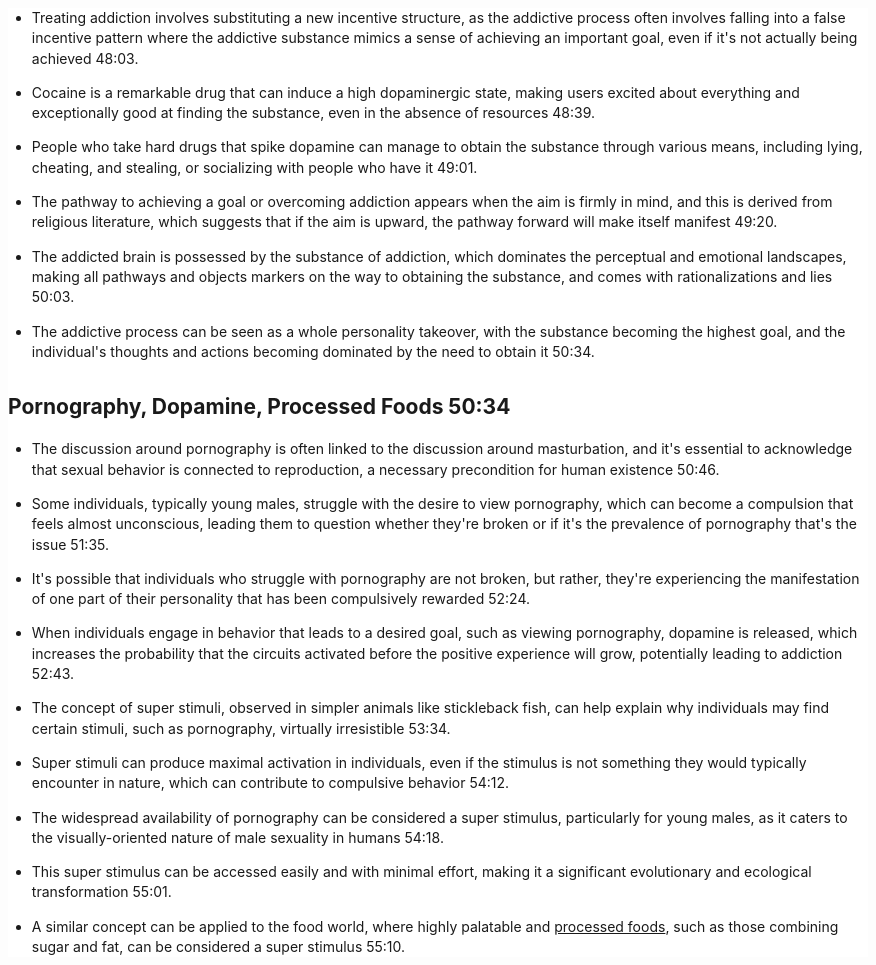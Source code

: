 - Treating addiction involves substituting a new incentive structure, as the addictive process often involves falling into a false incentive pattern where the addictive substance mimics a sense of achieving an important goal, even if it's not actually being achieved 48:03.

- Cocaine is a remarkable drug that can induce a high dopaminergic state, making users excited about everything and exceptionally good at finding the substance, even in the absence of resources 48:39.

- People who take hard drugs that spike dopamine can manage to obtain the substance through various means, including lying, cheating, and stealing, or socializing with people who have it 49:01.

- The pathway to achieving a goal or overcoming addiction appears when the aim is firmly in mind, and this is derived from religious literature, which suggests that if the aim is upward, the pathway forward will make itself manifest 49:20.

- The addicted brain is possessed by the substance of addiction, which dominates the perceptual and emotional landscapes, making all pathways and objects markers on the way to obtaining the substance, and comes with rationalizations and lies 50:03.

- The addictive process can be seen as a whole personality takeover, with the substance becoming the highest goal, and the individual's thoughts and actions becoming dominated by the need to obtain it 50:34.

## Pornography, Dopamine, Processed Foods 50:34

- The discussion around pornography is often linked to the discussion around masturbation, and it's essential to acknowledge that sexual behavior is connected to reproduction, a necessary precondition for human existence 50:46.

- Some individuals, typically young males, struggle with the desire to view pornography, which can become a compulsion that feels almost unconscious, leading them to question whether they're broken or if it's the prevalence of pornography that's the issue 51:35.

- It's possible that individuals who struggle with pornography are not broken, but rather, they're experiencing the manifestation of one part of their personality that has been compulsively rewarded 52:24.

- When individuals engage in behavior that leads to a desired goal, such as viewing pornography, dopamine is released, which increases the probability that the circuits activated before the positive experience will grow, potentially leading to addiction 52:43.

- The concept of super stimuli, observed in simpler animals like stickleback fish, can help explain why individuals may find certain stimuli, such as pornography, virtually irresistible 53:34.

- Super stimuli can produce maximal activation in individuals, even if the stimulus is not something they would typically encounter in nature, which can contribute to compulsive behavior 54:12.

- The widespread availability of pornography can be considered a super stimulus, particularly for young males, as it caters to the visually-oriented nature of male sexuality in humans 54:18.

- This super stimulus can be accessed easily and with minimal effort, making it a significant evolutionary and ecological transformation 55:01.

- A similar concept can be applied to the food world, where highly palatable and [processed foods](/item/196892dd-df77-4b9d-878a-eb10c28d6386), such as those combining sugar and fat, can be considered a super stimulus 55:10.
